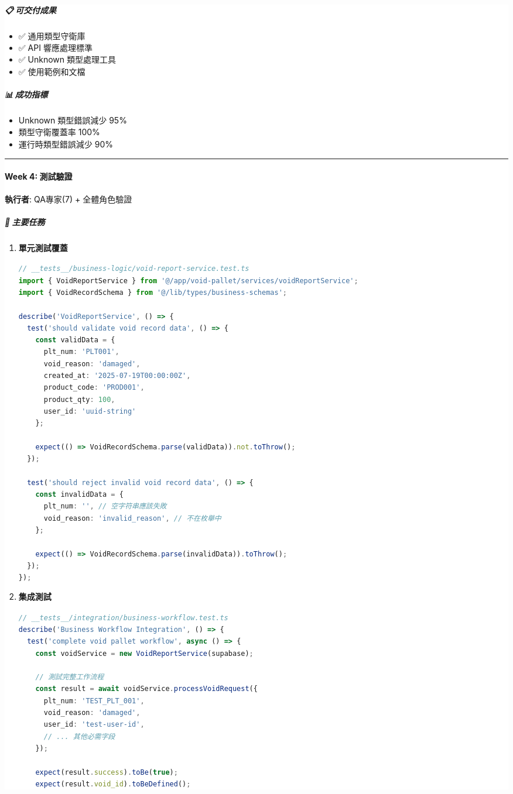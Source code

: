 ##### 📋 **可交付成果**
- ✅ 通用類型守衛庫
- ✅ API 響應處理標準  
- ✅ Unknown 類型處理工具
- ✅ 使用範例和文檔

##### 📊 **成功指標**
- Unknown 類型錯誤減少 95%
- 類型守衛覆蓋率 100%
- 運行時類型錯誤減少 90%

---

#### **Week 4: 測試驗證**
**執行者**: QA專家(7) + 全體角色驗證

##### 🎯 **主要任務**
1. **單元測試覆蓋**
   ```typescript
   // __tests__/business-logic/void-report-service.test.ts
   import { VoidReportService } from '@/app/void-pallet/services/voidReportService';
   import { VoidRecordSchema } from '@/lib/types/business-schemas';
   
   describe('VoidReportService', () => {
     test('should validate void record data', () => {
       const validData = {
         plt_num: 'PLT001',
         void_reason: 'damaged',
         created_at: '2025-07-19T00:00:00Z',
         product_code: 'PROD001',
         product_qty: 100,
         user_id: 'uuid-string'
       };
       
       expect(() => VoidRecordSchema.parse(validData)).not.toThrow();
     });
     
     test('should reject invalid void record data', () => {
       const invalidData = {
         plt_num: '', // 空字符串應該失敗
         void_reason: 'invalid_reason', // 不在枚舉中
       };
       
       expect(() => VoidRecordSchema.parse(invalidData)).toThrow();
     });
   });
   ```

2. **集成測試**
   ```typescript
   // __tests__/integration/business-workflow.test.ts
   describe('Business Workflow Integration', () => {
     test('complete void pallet workflow', async () => {
       const voidService = new VoidReportService(supabase);
       
       // 測試完整工作流程
       const result = await voidService.processVoidRequest({
         plt_num: 'TEST_PLT_001',
         void_reason: 'damaged',
         user_id: 'test-user-id',
         // ... 其他必需字段
       });
       
       expect(result.success).toBe(true);
       expect(result.void_id).toBeDefined();
   ```
